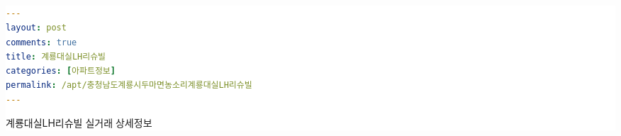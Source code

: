 ```yaml
---
layout: post
comments: true
title: 계룡대실LH리슈빌
categories: [아파트정보]
permalink: /apt/충청남도계룡시두마면농소리계룡대실LH리슈빌
---
```


계룡대실LH리슈빌 실거래 상세정보

<script type="text/javascript">
  google.charts.load('current', {'packages':['line', 'corechart']});
  google.charts.setOnLoadCallback(drawChart);

  function drawChart() {
    var data = new google.visualization.DataTable();
    data.addColumn('date', '거래일');
    data.addColumn('number', "매매");
    data.addColumn('number', "전세");
    data.addColumn('number', "전매");

